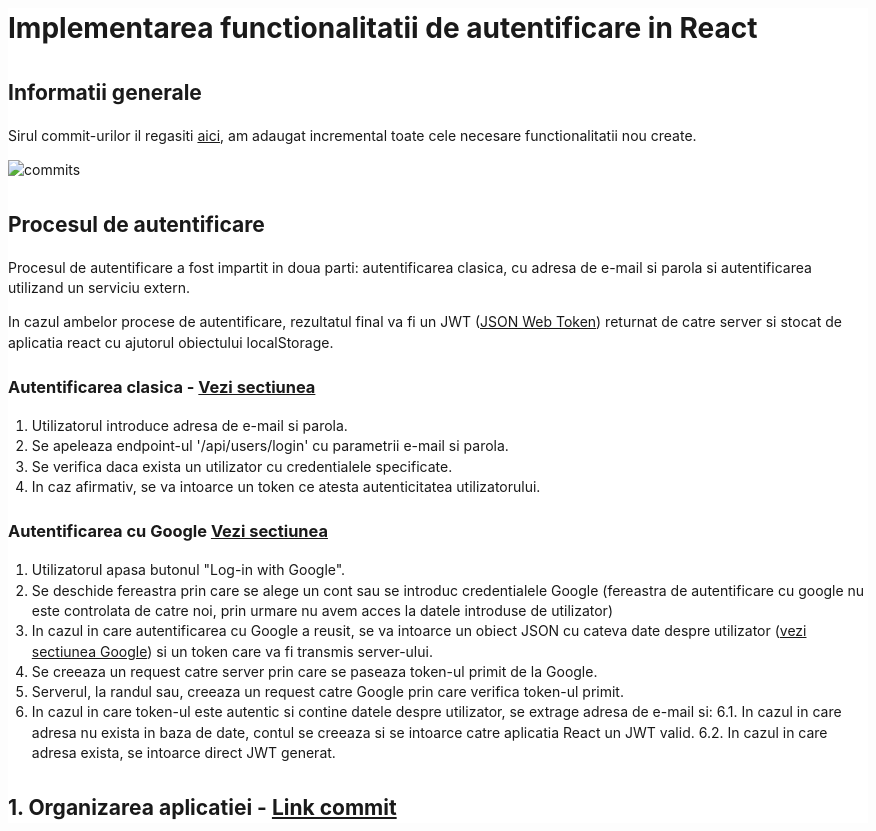 # Implementarea functionalitatii de autentificare in React

## Informatii generale

Sirul commit-urilor il regasiti [aici](https://github.com/pantelimonfl/webtech-store/commits/main), am adaugat incremental toate cele necesare functionalitatii nou create. 

![commits](https://i.imgur.com/jFx0xKE.png)

## Procesul de autentificare

Procesul de autentificare a fost impartit in doua parti: autentificarea clasica, cu adresa de e-mail si parola si autentificarea utilizand un serviciu extern.

In cazul ambelor procese de autentificare, rezultatul final va fi un JWT ([JSON Web Token](https://jwt.io/)) returnat de catre server si stocat de aplicatia react cu ajutorul obiectului localStorage.

### Autentificarea clasica - [Vezi sectiunea](https://github.com/pantelimonfl/webtech-store/blob/main/README-AUTH.md#autentificarea-clasica)

1. Utilizatorul introduce adresa de e-mail si parola.
2. Se apeleaza endpoint-ul '/api/users/login' cu parametrii e-mail si parola.
3. Se verifica daca exista un utilizator cu credentialele specificate.
4. In caz afirmativ, se va intoarce un token ce atesta autenticitatea utilizatorului.

### Autentificarea cu Google [Vezi sectiunea](https://github.com/pantelimonfl/webtech-store/blob/main/README-AUTH.md#implementarea-autentificarii-cu-serviciul-extern---google)

1. Utilizatorul apasa butonul "Log-in with Google".
2. Se deschide fereastra prin care se alege un cont sau se introduc credentialele Google (fereastra de autentificare cu google nu este controlata de catre noi, prin urmare nu avem acces la datele introduse de utilizator)
3. In cazul in care autentificarea cu Google a reusit, se va intoarce un obiect JSON cu cateva date despre utilizator ([vezi sectiunea Google](https://github.com/pantelimonfl/webtech-store/blob/main/README-AUTH.md#implementarea-autentificarii-cu-serviciul-extern---google)) si un token care va fi transmis server-ului.
4. Se creeaza un request catre server prin care se paseaza token-ul primit de la Google.
5. Serverul, la randul sau, creeaza un request catre Google prin care verifica token-ul primit.
6. In cazul in care token-ul este autentic si contine datele despre utilizator, se extrage adresa de e-mail si:
6.1. In cazul in care adresa nu exista in baza de date, contul se creeaza si se intoarce catre aplicatia React un JWT valid.
6.2. In cazul in care adresa exista, se intoarce direct JWT generat.


## 1. Organizarea aplicatiei - [Link commit](https://github.com/pantelimonfl/webtech-store/commit/c14c1bd91e28381bd6f01e9e003e561d0ecd844e)
